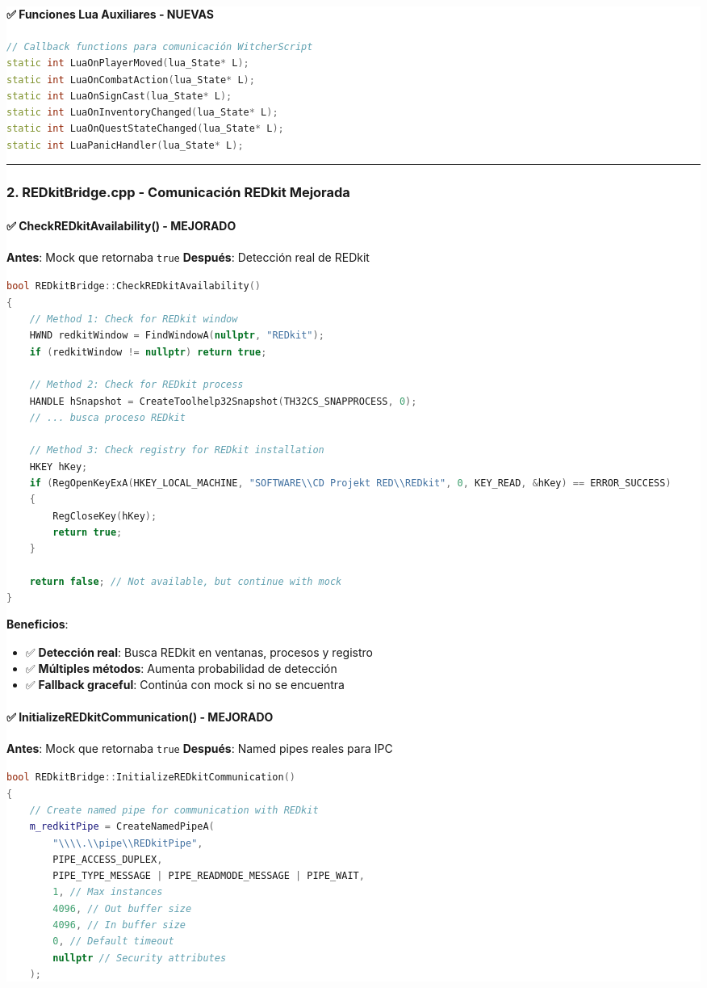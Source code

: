 #### **✅ Funciones Lua Auxiliares - NUEVAS**
```cpp
// Callback functions para comunicación WitcherScript
static int LuaOnPlayerMoved(lua_State* L);
static int LuaOnCombatAction(lua_State* L);
static int LuaOnSignCast(lua_State* L);
static int LuaOnInventoryChanged(lua_State* L);
static int LuaOnQuestStateChanged(lua_State* L);
static int LuaPanicHandler(lua_State* L);
```

---

### **2. REDkitBridge.cpp - Comunicación REDkit Mejorada**

#### **✅ CheckREDkitAvailability() - MEJORADO**
**Antes**: Mock que retornaba `true`
**Después**: Detección real de REDkit

```cpp
bool REDkitBridge::CheckREDkitAvailability()
{
    // Method 1: Check for REDkit window
    HWND redkitWindow = FindWindowA(nullptr, "REDkit");
    if (redkitWindow != nullptr) return true;
    
    // Method 2: Check for REDkit process
    HANDLE hSnapshot = CreateToolhelp32Snapshot(TH32CS_SNAPPROCESS, 0);
    // ... busca proceso REDkit
    
    // Method 3: Check registry for REDkit installation
    HKEY hKey;
    if (RegOpenKeyExA(HKEY_LOCAL_MACHINE, "SOFTWARE\\CD Projekt RED\\REDkit", 0, KEY_READ, &hKey) == ERROR_SUCCESS)
    {
        RegCloseKey(hKey);
        return true;
    }
    
    return false; // Not available, but continue with mock
}
```

**Beneficios**:
- ✅ **Detección real**: Busca REDkit en ventanas, procesos y registro
- ✅ **Múltiples métodos**: Aumenta probabilidad de detección
- ✅ **Fallback graceful**: Continúa con mock si no se encuentra

#### **✅ InitializeREDkitCommunication() - MEJORADO**
**Antes**: Mock que retornaba `true`
**Después**: Named pipes reales para IPC

```cpp
bool REDkitBridge::InitializeREDkitCommunication()
{
    // Create named pipe for communication with REDkit
    m_redkitPipe = CreateNamedPipeA(
        "\\\\.\\pipe\\REDkitPipe",
        PIPE_ACCESS_DUPLEX,
        PIPE_TYPE_MESSAGE | PIPE_READMODE_MESSAGE | PIPE_WAIT,
        1, // Max instances
        4096, // Out buffer size
        4096, // In buffer size
        0, // Default timeout
        nullptr // Security attributes
    );
```